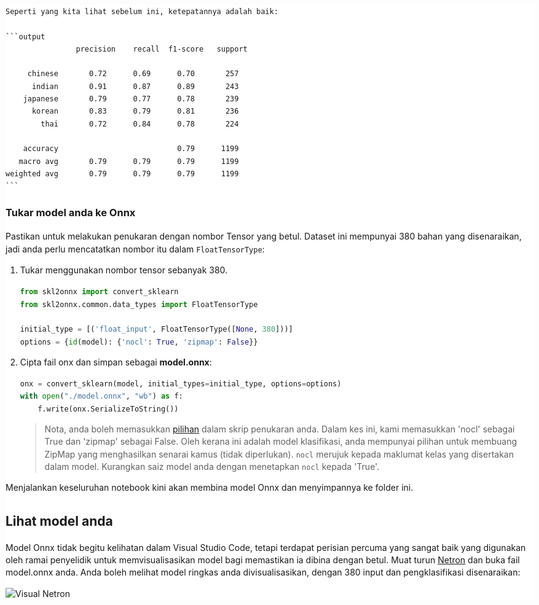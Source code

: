     Seperti yang kita lihat sebelum ini, ketepatannya adalah baik:

    ```output
                    precision    recall  f1-score   support
    
         chinese       0.72      0.69      0.70       257
          indian       0.91      0.87      0.89       243
        japanese       0.79      0.77      0.78       239
          korean       0.83      0.79      0.81       236
            thai       0.72      0.84      0.78       224
    
        accuracy                           0.79      1199
       macro avg       0.79      0.79      0.79      1199
    weighted avg       0.79      0.79      0.79      1199
    ```

### Tukar model anda ke Onnx

Pastikan untuk melakukan penukaran dengan nombor Tensor yang betul. Dataset ini mempunyai 380 bahan yang disenaraikan, jadi anda perlu mencatatkan nombor itu dalam `FloatTensorType`:

1. Tukar menggunakan nombor tensor sebanyak 380.

    ```python
    from skl2onnx import convert_sklearn
    from skl2onnx.common.data_types import FloatTensorType
    
    initial_type = [('float_input', FloatTensorType([None, 380]))]
    options = {id(model): {'nocl': True, 'zipmap': False}}
    ```

1. Cipta fail onx dan simpan sebagai **model.onnx**:

    ```python
    onx = convert_sklearn(model, initial_types=initial_type, options=options)
    with open("./model.onnx", "wb") as f:
        f.write(onx.SerializeToString())
    ```

    > Nota, anda boleh memasukkan [pilihan](https://onnx.ai/sklearn-onnx/parameterized.html) dalam skrip penukaran anda. Dalam kes ini, kami memasukkan 'nocl' sebagai True dan 'zipmap' sebagai False. Oleh kerana ini adalah model klasifikasi, anda mempunyai pilihan untuk membuang ZipMap yang menghasilkan senarai kamus (tidak diperlukan). `nocl` merujuk kepada maklumat kelas yang disertakan dalam model. Kurangkan saiz model anda dengan menetapkan `nocl` kepada 'True'.

Menjalankan keseluruhan notebook kini akan membina model Onnx dan menyimpannya ke folder ini.

## Lihat model anda

Model Onnx tidak begitu kelihatan dalam Visual Studio Code, tetapi terdapat perisian percuma yang sangat baik yang digunakan oleh ramai penyelidik untuk memvisualisasikan model bagi memastikan ia dibina dengan betul. Muat turun [Netron](https://github.com/lutzroeder/Netron) dan buka fail model.onnx anda. Anda boleh melihat model ringkas anda divisualisasikan, dengan 380 input dan pengklasifikasi disenaraikan:

![Visual Netron](../../../../4-Classification/4-Applied/images/netron.png)
